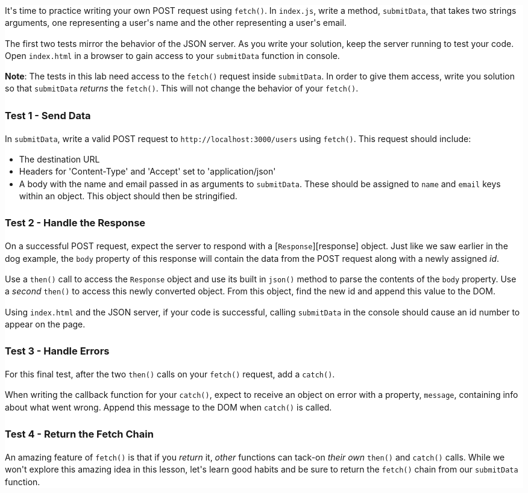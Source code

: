 It's time to practice writing your own POST request using `fetch()`. In
`index.js`, write a method, `submitData`, that takes two strings arguments, one
representing a user's name and the other representing a user's email.

The first two tests mirror the behavior of the JSON server. As you write your
solution, keep the server running to test your code. Open `index.html` in a
browser to gain access to your `submitData` function in console.

**Note**: The tests in this lab need access to the `fetch()` request inside
`submitData`. In order to give them access, write you solution so that
`submitData` _returns_ the `fetch()`. This will not change the behavior of
your `fetch()`.

### Test 1 - Send Data

In `submitData`, write a valid POST request to `http://localhost:3000/users`
using `fetch()`. This request should include:

- The destination URL
- Headers for 'Content-Type' and 'Accept' set to 'application/json'
- A body with the name and email passed in as arguments to `submitData`. These
  should be assigned to `name` and `email` keys within an object. This object
  should then be stringified.

### Test 2 - Handle the Response

On a successful POST request, expect the server to respond with a
[`Response`][response] object. Just like we saw earlier in the dog example, the
`body` property of this response will contain the data from the POST request
along with a newly assigned _id_.

Use a `then()` call to access the `Response` object and use its built in
`json()` method to parse the contents of the `body` property. Use a _second_
`then()` to access this newly converted object. From this object, find the new
id and append this value to the DOM.

Using `index.html` and the JSON server, if your code is successful, calling
`submitData` in the console should cause an id number to appear on the page.

### Test 3 - Handle Errors

For this final test, after the two `then()` calls on your `fetch()` request,
add a `catch()`.

When writing the callback function for your `catch()`, expect to receive an
object on error with a property, `message`, containing info about what went
wrong. Append this message to the DOM when `catch()` is called.

### Test 4 - Return the Fetch Chain

An amazing feature of `fetch()` is that if you _return_ it, _other_ functions
can tack-on _their own_ `then()` and `catch()` calls. While we won't explore
this amazing idea in this lesson, let's learn good habits and be sure to return
the `fetch()` chain from our `submitData` function.


[json-server]: https://github.com/typicode/json-server
[p]: https://developer.mozilla.org/en-US/docs/Web/API/WindowOrWorkerGlobalScope/fetch#Parameters
[json]: https://www.json.org/
[headers]: https://developer.mozilla.org/en-US/docs/Web/HTTP/Headers
[content-type]: https://developer.mozilla.org/en-US/docs/Web/HTTP/Headers/Content-Type
[accept]: https://developer.mozilla.org/en-US/docs/Web/HTTP/Headers/Accept
[jsonstringify]: https://developer.mozilla.org/en-US/docs/Web/JavaScript/Reference/Global_Objects/JSON/stringify
[jsonobject]: https://developer.mozilla.org/en-US/docs/Web/JavaScript/Reference/Global_Objects/JSON